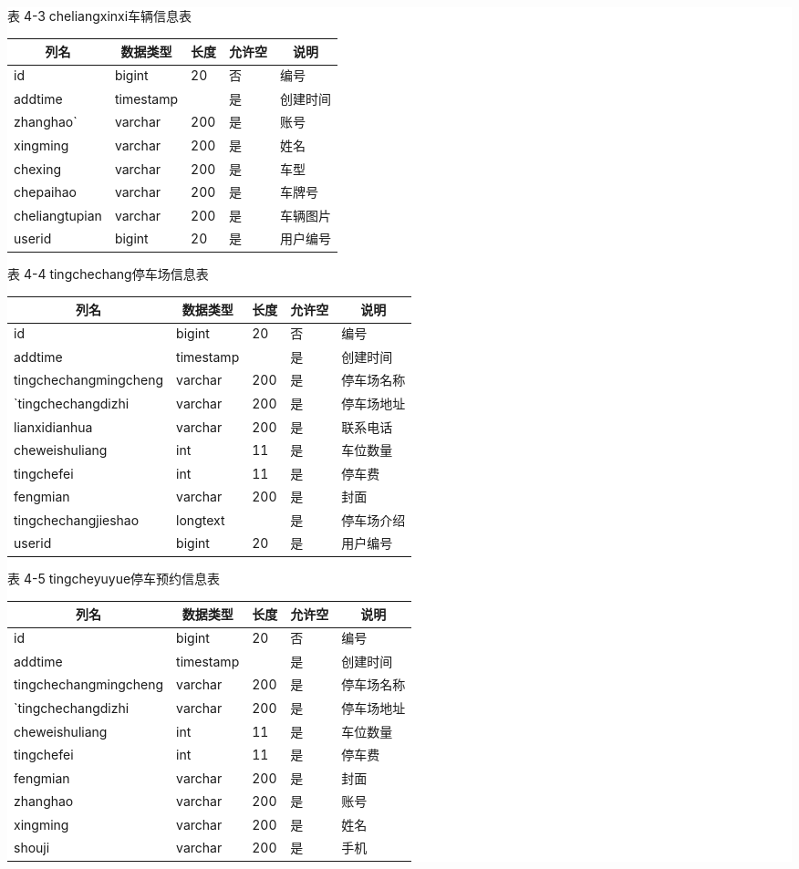 表 4-3  cheliangxinxi车辆信息表

|列名|数据类型|长度|允许空|说明|
| - | - | - | - | - |
|id|bigint|20|否|编号|
|addtime|timestamp||是|创建时间|
|zhanghao`|varchar|200|是|账号|
|xingming|varchar|200|是|姓名|
|chexing|varchar|200|是|车型|
|chepaihao|varchar|200|是|车牌号|
|cheliangtupian|varchar|200|是|车辆图片|
|userid|bigint|20|是|用户编号|

表 4-4  tingchechang停车场信息表

|列名|数据类型|长度|允许空|说明|
| - | - | - | - | - |
|id|bigint|20|否|编号|
|addtime|timestamp||是|创建时间|
|tingchechangmingcheng|varchar|200|是|停车场名称|
|`tingchechangdizhi|varchar|200|是|停车场地址|
|lianxidianhua|varchar|200|是|联系电话|
|cheweishuliang|int|11|是|车位数量|
|tingchefei|int|11|是|停车费|
|fengmian|varchar|200|是|封面|
|tingchechangjieshao|longtext||是|停车场介绍|
|userid|bigint|20|是|用户编号|

表 4-5  tingcheyuyue停车预约信息表

|列名|数据类型|长度|允许空|说明|
| - | - | - | - | - |
|id|bigint|20|否|编号|
|addtime|timestamp||是|创建时间|
|tingchechangmingcheng|varchar|200|是|停车场名称|
|`tingchechangdizhi|varchar|200|是|停车场地址|
|cheweishuliang|int|11|是|车位数量|
|tingchefei|int|11|是|停车费|
|fengmian|varchar|200|是|封面|
|zhanghao|varchar|200|是|账号|
|xingming|varchar|200|是|姓名|
|shouji|varchar|200|是|手机|